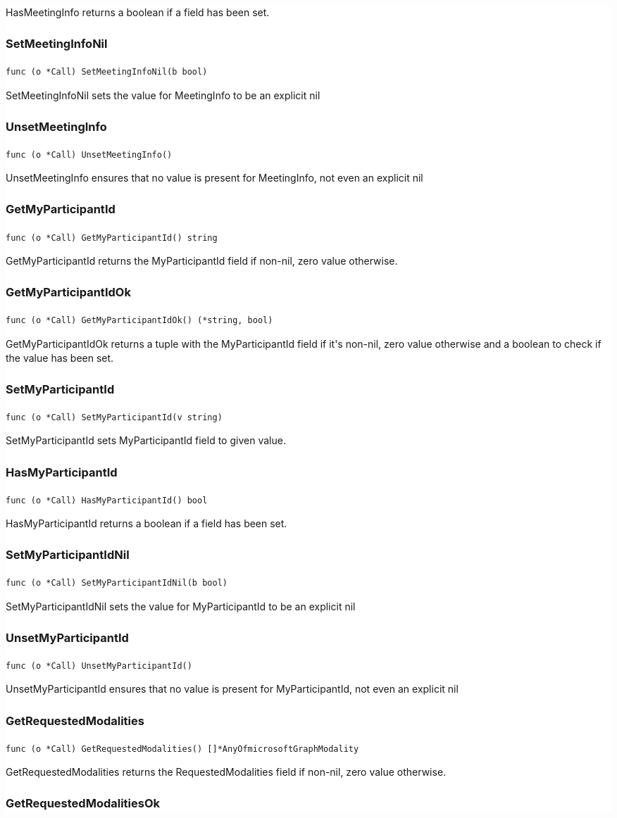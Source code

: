 HasMeetingInfo returns a boolean if a field has been set.

### SetMeetingInfoNil

`func (o *Call) SetMeetingInfoNil(b bool)`

 SetMeetingInfoNil sets the value for MeetingInfo to be an explicit nil

### UnsetMeetingInfo
`func (o *Call) UnsetMeetingInfo()`

UnsetMeetingInfo ensures that no value is present for MeetingInfo, not even an explicit nil
### GetMyParticipantId

`func (o *Call) GetMyParticipantId() string`

GetMyParticipantId returns the MyParticipantId field if non-nil, zero value otherwise.

### GetMyParticipantIdOk

`func (o *Call) GetMyParticipantIdOk() (*string, bool)`

GetMyParticipantIdOk returns a tuple with the MyParticipantId field if it's non-nil, zero value otherwise
and a boolean to check if the value has been set.

### SetMyParticipantId

`func (o *Call) SetMyParticipantId(v string)`

SetMyParticipantId sets MyParticipantId field to given value.

### HasMyParticipantId

`func (o *Call) HasMyParticipantId() bool`

HasMyParticipantId returns a boolean if a field has been set.

### SetMyParticipantIdNil

`func (o *Call) SetMyParticipantIdNil(b bool)`

 SetMyParticipantIdNil sets the value for MyParticipantId to be an explicit nil

### UnsetMyParticipantId
`func (o *Call) UnsetMyParticipantId()`

UnsetMyParticipantId ensures that no value is present for MyParticipantId, not even an explicit nil
### GetRequestedModalities

`func (o *Call) GetRequestedModalities() []*AnyOfmicrosoftGraphModality`

GetRequestedModalities returns the RequestedModalities field if non-nil, zero value otherwise.

### GetRequestedModalitiesOk
